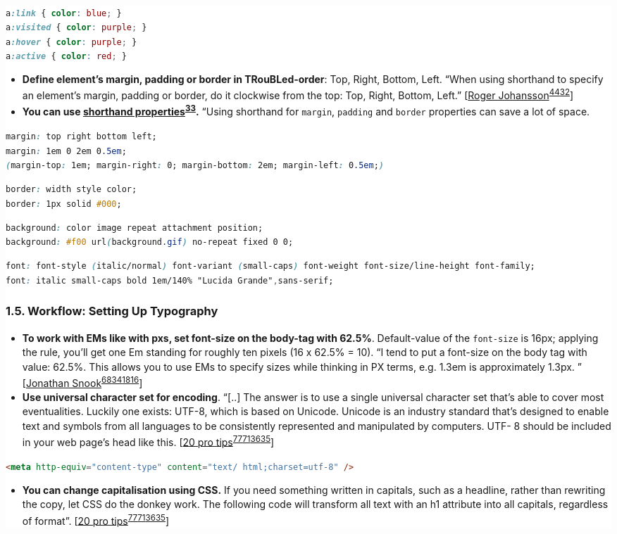 ```css
a:link { color: blue; }
a:visited { color: purple; }
a:hover { color: purple; }
a:active { color: red; }
```

* **Define element’s margin, padding or border in TRouBLed-order**: Top, Right, Bottom, Left. “When using shorthand to specify an element’s margin, padding or border, do it clockwise from the top: Top, Right, Bottom, Left.” [[Roger Johansson](http://www.456bereastreet.com/lab/developing_with_web_standards/css/)<sup>[44](#44)</sup><sup>[32](#32)</sup>]
* **You can use [shorthand properties](http://www.456bereastreet.com/archive/200502/efficient_css_with_shorthand_properties/)<sup>[33](#33)</sup>.** “Using shorthand for `margin`, `padding` and `border` properties can save a lot of space.

```css
margin: top right bottom left;
margin: 1em 0 2em 0.5em;
(margin-top: 1em; margin-right: 0; margin-bottom: 2em; margin-left: 0.5em;)
```

```css
border: width style color;
border: 1px solid #000;
```

```css
background: color image repeat attachment position;
background: #f00 url(background.gif) no-repeat fixed 0 0;
```

```css
font: font-style (italic/normal) font-variant (small-caps) font-weight font-size/line-height font-family;
font: italic small-caps bold 1em/140% "Lucida Grande",sans-serif;
```

### 1.5\. Workflow: Setting Up Typography

* **To work with EMs like with pxs, set **font-size** on the body-tag with 62.5%**. Default-value of the `font-size` is 16px; applying the rule, you’ll get one Em standing for roughly ten pixels (16 x 62.5% = 10). “I tend to put a font-size on the body tag with value: 62.5%. This allows you to use EMs to specify sizes while thinking in PX terms, e.g. 1.3em is approximately 1.3px. ” [[Jonathan Snook](http://snook.ca/archives/html_and_css/top_css_tips/)<sup>[68](#68)</sup><sup>[34](#34)</sup><sup>[18](#18)</sup><sup>[16](#16)</sup>]
* **Use universal character set for encoding**. “[..] The answer is to use a single universal character set that’s able to cover most eventualities. Luckily one exists: UTF-8, which is based on Unicode. Unicode is an industry standard that’s designed to enable text and symbols from all languages to be consistently represented and manipulated by computers. UTF- 8 should be included in your web page’s head like this. [[20 pro tips](http://www.netmag.co.uk/zine/design-tutorials/20-pro-tips)<sup>[77](#77)</sup><sup>[71](#71)</sup><sup>[36](#36)</sup><sup>[35](#35)</sup>]

```html
<meta http-equiv="content-type" content="text/ html;charset=utf-8" />
```

* **You can change capitalisation using CSS.** If you need something written in capitals, such as a headline, rather than rewriting the copy, let CSS do the donkey work. The following code will transform all text with an h1 attribute into all capitals, regardless of format”. [[20 pro tips](http://www.netmag.co.uk/zine/design-tutorials/20-pro-tips)<sup>[77](#77)</sup><sup>[71](#71)</sup><sup>[36](#36)</sup><sup>[35](#35)</sup>]
